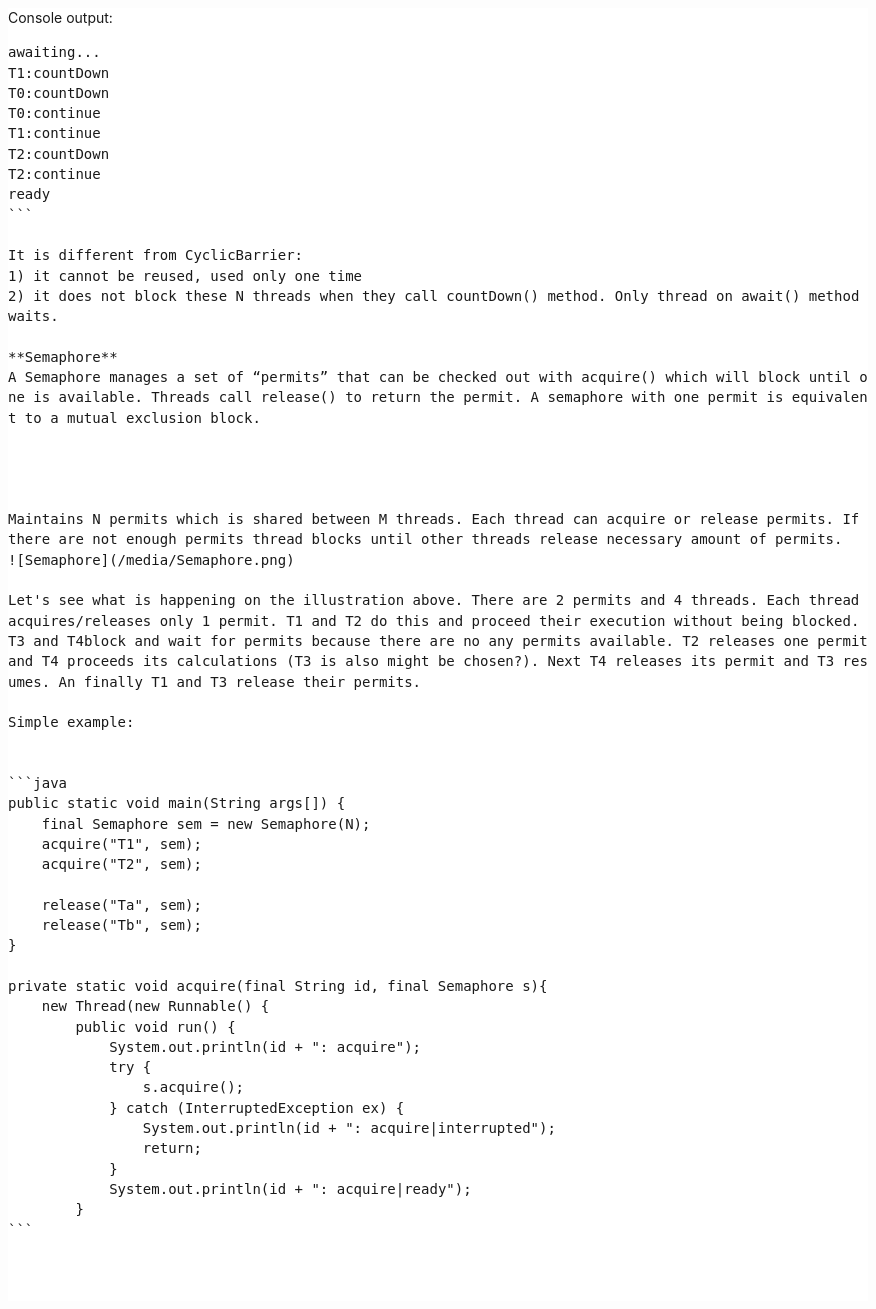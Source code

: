 Console output:
<pre>awaiting...
T1:countDown
T0:countDown
T0:continue
T1:continue
T2:countDown
T2:continue
ready
```

It is different from CyclicBarrier:
1) it cannot be reused, used only one time
2) it does not block these N threads when they call countDown() method. Only thread on <span class="Apple-style-span">await()</span> method waits.

**Semaphore**
A Semaphore manages a set of “permits” that can be checked out with acquire() which will block until one is available. Threads call release() to return the permit. A semaphore with one permit is equivalent to a mutual exclusion block.

</div>
<div>

Maintains N permits which is shared between M threads. Each thread can acquire or release permits. If there are not enough permits thread blocks until other threads release necessary amount of permits.
<div class="separator">![Semaphore](/media/Semaphore.png)</div>
Let's see what is happening on the illustration above. There are 2 permits and 4 threads. Each thread acquires/releases only 1 permit. T<span class="Apple-style-span">1</span> and T<span class="Apple-style-span">2</span> do this and proceed their execution without being blocked. T<span class="Apple-style-span">3</span> and T<span class="Apple-style-span">4</span>block and wait for permits because there are no any permits available. T<span class="Apple-style-span">2</span> releases one permit and T<span class="Apple-style-span">4</span> proceeds its calculations<span class="Apple-style-span"> (T<span class="Apple-style-span">3</span> is also might be chosen?)</span>. Next T<span class="Apple-style-span">4</span> releases its permit and T<span class="Apple-style-span">3</span> resumes. An finally T<span class="Apple-style-span">1</span> and T<span class="Apple-style-span">3</span> release their permits.

Simple example:


```java
public static void main(String args[]) {
    final Semaphore sem = new Semaphore(N);
    acquire("T1", sem);
    acquire("T2", sem);

    release("Ta", sem);
    release("Tb", sem);
}

private static void acquire(final String id, final Semaphore s){
    new Thread(new Runnable() {
        public void run() {
            System.out.println(id + ": acquire");
            try {
                s.acquire();
            } catch (InterruptedException ex) {
                System.out.println(id + ": acquire|interrupted");
                return;
            }
            System.out.println(id + ": acquire|ready");
        }
```